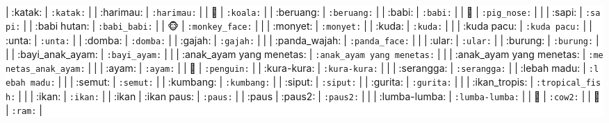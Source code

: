 | :katak:                         | `:katak:` |
| :harimau:                        | `:harimau:` |
| :koala:                        | `:koala:` |
| :beruang:                         | `:beruang:` |
| :babi:                          | `:babi:` |
| :pig_nose:                     | `:pig_nose:` | |
| :sapi:                          | `:sapi:` |
| :babi hutan:                         | `:babi_babi:` |
| :monkey_face:                  | `:monkey_face:` | |
| :monyet:                       | `:monyet:` |
| :kuda:                        | `:kuda:` | |
| :kuda pacu:                    | `:kuda pacu:` |
| :unta:                        | `:unta:` |
| :domba:                        | `:domba:` |
| :gajah:                     | `:gajah:` | |
| :panda_wajah:                   | `:panda_face:` | |
| :ular:                        | `:ular:` |
| :burung:                         | `:burung:` | |
| :bayi_anak_ayam:                   | `:bayi_ayam:` | |
| :anak_ayam yang menetas:                | `:anak_ayam yang menetas:` | |
| :anak_ayam yang menetas:               | `:menetas_anak_ayam:` | |
| :ayam:                      | `:ayam:` |
| :penguin:                      | `:penguin:` |
| :kura-kura:                       | `:kura-kura:` | |
| :serangga:                          | `:serangga:` |
| :lebah madu:                     | `:lebah madu:` | |
| :semut:                          | `:semut:` |
| :kumbang:                       | `:kumbang:` |
| :siput:                        | `:siput:` |
| :gurita:                      | `:gurita:` | |
| :ikan_tropis:                | `:tropical_fish:` | |
| :ikan:                         | `:ikan:` | | :ikan
| :ikan paus:                        | `:paus:` | | :paus
| :paus2:                       | `:paus2:` | |
| :lumba-lumba:                      | `:lumba-lumba:` |
| :cow2: | `:cow2:` |
| :ram:                          | `:ram:` |